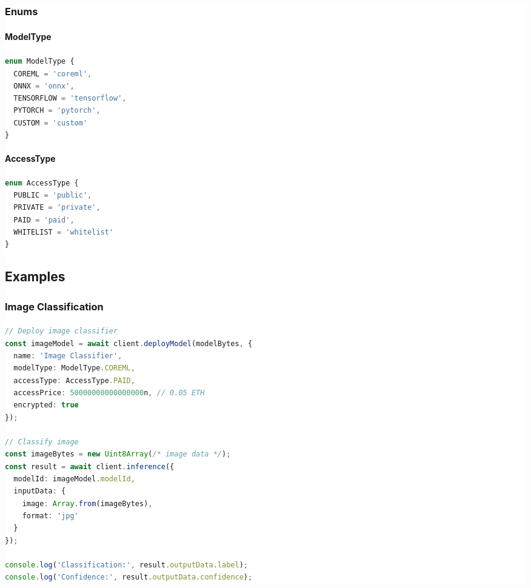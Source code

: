 ### Enums

#### ModelType

```typescript
enum ModelType {
  COREML = 'coreml',
  ONNX = 'onnx',
  TENSORFLOW = 'tensorflow',
  PYTORCH = 'pytorch',
  CUSTOM = 'custom'
}
```

#### AccessType

```typescript
enum AccessType {
  PUBLIC = 'public',
  PRIVATE = 'private',
  PAID = 'paid',
  WHITELIST = 'whitelist'
}
```

## Examples

### Image Classification

```typescript
// Deploy image classifier
const imageModel = await client.deployModel(modelBytes, {
  name: 'Image Classifier',
  modelType: ModelType.COREML,
  accessType: AccessType.PAID,
  accessPrice: 50000000000000000n, // 0.05 ETH
  encrypted: true
});

// Classify image
const imageBytes = new Uint8Array(/* image data */);
const result = await client.inference({
  modelId: imageModel.modelId,
  inputData: {
    image: Array.from(imageBytes),
    format: 'jpg'
  }
});

console.log('Classification:', result.outputData.label);
console.log('Confidence:', result.outputData.confidence);
```
